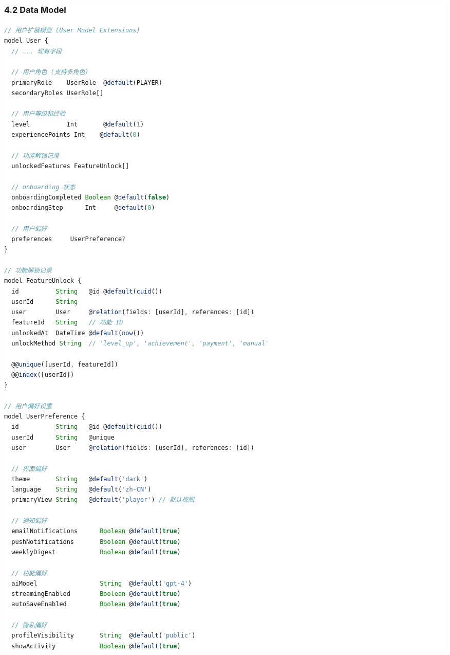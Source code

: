 ### 4.2 Data Model

```typescript
// 用户扩展模型 (User Model Extensions)
model User {
  // ... 现有字段

  // 用户角色 (支持多角色)
  primaryRole    UserRole  @default(PLAYER)
  secondaryRoles UserRole[]

  // 用户等级和经验
  level          Int       @default(1)
  experiencePoints Int    @default(0)

  // 功能解锁记录
  unlockedFeatures FeatureUnlock[]

  // onboarding 状态
  onboardingCompleted Boolean @default(false)
  onboardingStep      Int     @default(0)

  // 用户偏好
  preferences     UserPreference?
}

// 功能解锁记录
model FeatureUnlock {
  id          String   @id @default(cuid())
  userId      String
  user        User     @relation(fields: [userId], references: [id])
  featureId   String   // 功能 ID
  unlockedAt  DateTime @default(now())
  unlockMethod String  // 'level_up', 'achievement', 'payment', 'manual'

  @@unique([userId, featureId])
  @@index([userId])
}

// 用户偏好设置
model UserPreference {
  id          String   @id @default(cuid())
  userId      String   @unique
  user        User     @relation(fields: [userId], references: [id])

  // 界面偏好
  theme       String   @default('dark')
  language    String   @default('zh-CN')
  primaryView String   @default('player') // 默认视图

  // 通知偏好
  emailNotifications      Boolean @default(true)
  pushNotifications       Boolean @default(true)
  weeklyDigest            Boolean @default(true)

  // 功能偏好
  aiModel                 String  @default('gpt-4')
  streamingEnabled        Boolean @default(true)
  autoSaveEnabled         Boolean @default(true)

  // 隐私偏好
  profileVisibility       String  @default('public')
  showActivity            Boolean @default(true)
```